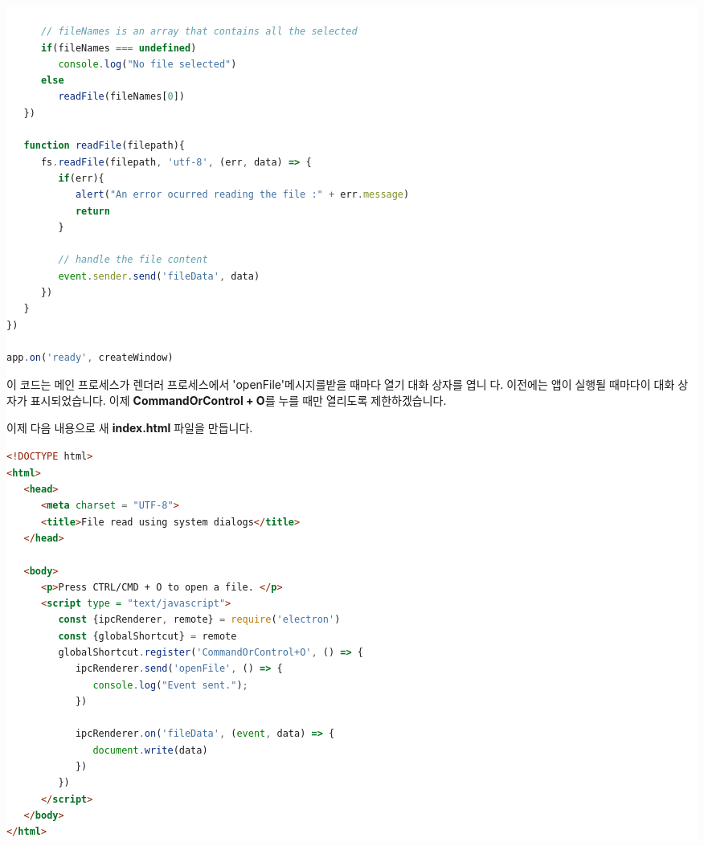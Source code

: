 ```js
         
      // fileNames is an array that contains all the selected
      if(fileNames === undefined)
         console.log("No file selected")
      else
         readFile(fileNames[0])
   })

   function readFile(filepath){
      fs.readFile(filepath, 'utf-8', (err, data) => {
         if(err){
            alert("An error ocurred reading the file :" + err.message)
            return
         }
         
         // handle the file content
         event.sender.send('fileData', data)
      })
   }
})

app.on('ready', createWindow)
```

이 코드는 메인 프로세스가 렌더러 프로세스에서 'openFile'메시지를받을 때마다 열기 대화 상자를 엽니 다. 이전에는 앱이 실행될 때마다이 대화 상자가 표시되었습니다. 이제 **CommandOrControl + O**를 누를 때만 열리도록 제한하겠습니다.

이제 다음 내용으로 새 **index.html** 파일을 만듭니다.

```html
<!DOCTYPE html>
<html>
   <head>
      <meta charset = "UTF-8">
      <title>File read using system dialogs</title>
   </head>
   
   <body>
      <p>Press CTRL/CMD + O to open a file. </p>
      <script type = "text/javascript">
         const {ipcRenderer, remote} = require('electron')
         const {globalShortcut} = remote
         globalShortcut.register('CommandOrControl+O', () => {
            ipcRenderer.send('openFile', () => {
               console.log("Event sent.");
            })
            
            ipcRenderer.on('fileData', (event, data) => {
               document.write(data)
            })
         })
      </script>
   </body>
</html>
```
